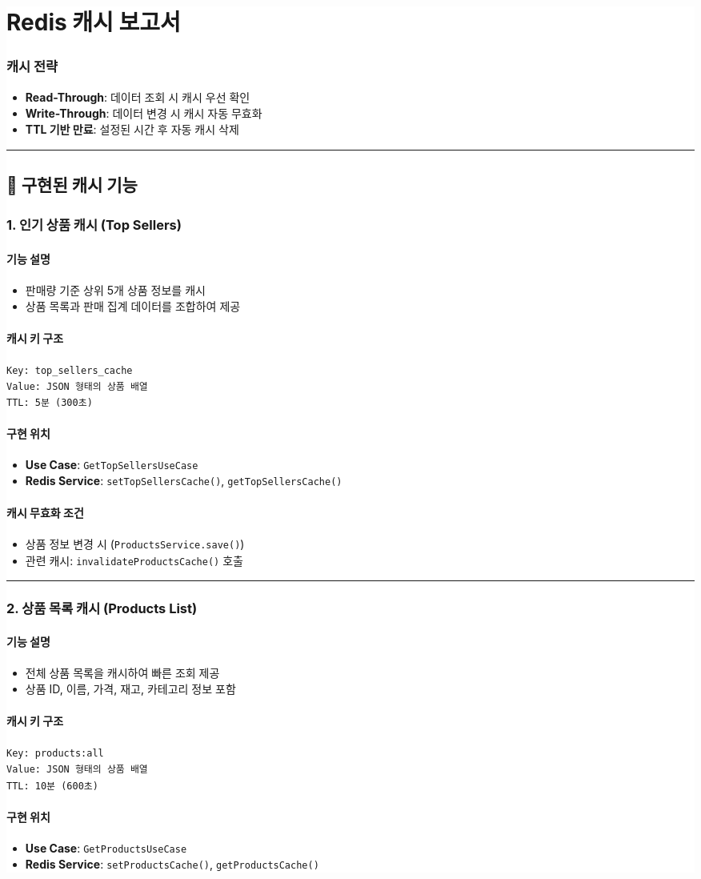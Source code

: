 # Redis 캐시 보고서

### **캐시 전략**
- **Read-Through**: 데이터 조회 시 캐시 우선 확인
- **Write-Through**: 데이터 변경 시 캐시 자동 무효화
- **TTL 기반 만료**: 설정된 시간 후 자동 캐시 삭제

---

## 🔧 구현된 캐시 기능

### **1. 인기 상품 캐시 (Top Sellers)**

#### **기능 설명**
- 판매량 기준 상위 5개 상품 정보를 캐시
- 상품 목록과 판매 집계 데이터를 조합하여 제공

#### **캐시 키 구조**
```
Key: top_sellers_cache
Value: JSON 형태의 상품 배열
TTL: 5분 (300초)
```

#### **구현 위치**
- **Use Case**: `GetTopSellersUseCase`
- **Redis Service**: `setTopSellersCache()`, `getTopSellersCache()`

#### **캐시 무효화 조건**
- 상품 정보 변경 시 (`ProductsService.save()`)
- 관련 캐시: `invalidateProductsCache()` 호출

---

### **2. 상품 목록 캐시 (Products List)**

#### **기능 설명**
- 전체 상품 목록을 캐시하여 빠른 조회 제공
- 상품 ID, 이름, 가격, 재고, 카테고리 정보 포함

#### **캐시 키 구조**
```
Key: products:all
Value: JSON 형태의 상품 배열
TTL: 10분 (600초)
```

#### **구현 위치**
- **Use Case**: `GetProductsUseCase`
- **Redis Service**: `setProductsCache()`, `getProductsCache()`
